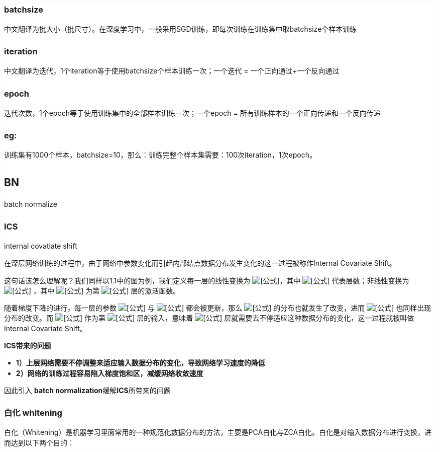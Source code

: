 ### batchsize

中文翻译为批大小（批尺寸）。在深度学习中，一般采用SGD训练，即每次训练在训练集中取batchsize个样本训练



### iteration

中文翻译为迭代，1个iteration等于使用batchsize个样本训练一次；一个迭代 = 一个正向通过+一个反向通过



### epoch

迭代次数，1个epoch等于使用训练集中的全部样本训练一次；一个epoch = 所有训练样本的一个正向传递和一个反向传递

### eg:

训练集有1000个样本，batchsize=10，那么：训练完整个样本集需要：100次iteration，1次epoch。



## BN

batch normalize

### ICS

internal covatiate shift

在深层网络训练的过程中，由于网络中参数变化而引起内部结点数据分布发生变化的这一过程被称作Internal Covariate Shift。

这句话该怎么理解呢？我们同样以1.1中的图为例，我们定义每一层的线性变换为 ![[公式]](https://www.zhihu.com/equation?tex=Z%5E%7B%5Bl%5D%7D%3DW%5E%7B%5Bl%5D%7D%5Ctimes+input%2Bb%5E%7B%5Bl%5D%7D)，其中 ![[公式]](https://www.zhihu.com/equation?tex=l+) 代表层数；非线性变换为 ![[公式]](https://www.zhihu.com/equation?tex=A%5E%7B%5Bl%5D%7D%3Dg%5E%7B%5Bl%5D%7D%28Z%5E%7B%5Bl%5D%7D%29) ，其中 ![[公式]](https://www.zhihu.com/equation?tex=g%5E%7B%5Bl%5D%7D%28%5Ccdot%29) 为第 ![[公式]](https://www.zhihu.com/equation?tex=l) 层的激活函数。

随着梯度下降的进行，每一层的参数 ![[公式]](https://www.zhihu.com/equation?tex=W%5E%7B%5Bl%5D%7D) 与 ![[公式]](https://www.zhihu.com/equation?tex=b%5E%7B%5Bl%5D%7D) 都会被更新，那么 ![[公式]](https://www.zhihu.com/equation?tex=Z%5E%7B%5Bl%5D%7D) 的分布也就发生了改变，进而 ![[公式]](https://www.zhihu.com/equation?tex=A%5E%7B%5Bl%5D%7D) 也同样出现分布的改变。而 ![[公式]](https://www.zhihu.com/equation?tex=A%5E%7B%5Bl%5D%7D) 作为第 ![[公式]](https://www.zhihu.com/equation?tex=l%2B1) 层的输入，意味着 ![[公式]](https://www.zhihu.com/equation?tex=l%2B1) 层就需要去不停适应这种数据分布的变化，这一过程就被叫做Internal Covariate Shift。



**ICS带来的问题**

- **1）上层网络需要不停调整来适应输入数据分布的变化，导致网络学习速度的降低**
- **2）网络的训练过程容易陷入梯度饱和区，减缓网络收敛速度**



因此引入 **batch normalization**缓解**ICS**所带来的问题

### 白化 whitening

白化（Whitening）是机器学习里面常用的一种规范化数据分布的方法，主要是PCA白化与ZCA白化。白化是对输入数据分布进行变换，进而达到以下两个目的：
